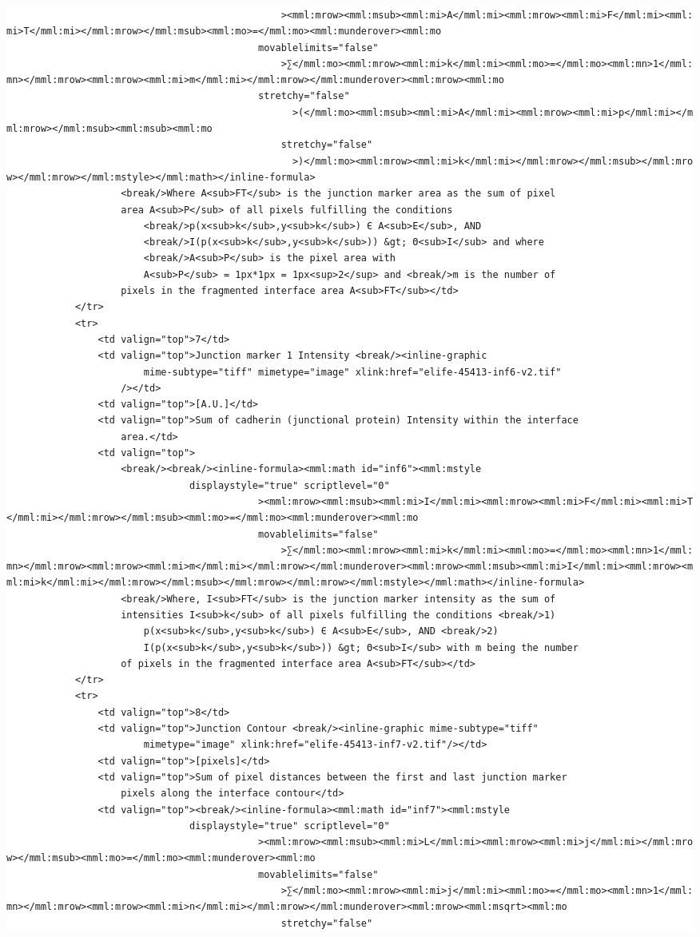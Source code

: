 ```markup
                                                ><mml:mrow><mml:msub><mml:mi>A</mml:mi><mml:mrow><mml:mi>F</mml:mi><mml:mi>T</mml:mi></mml:mrow></mml:msub><mml:mo>=</mml:mo><mml:munderover><mml:mo
                                            movablelimits="false"
                                                >∑</mml:mo><mml:mrow><mml:mi>k</mml:mi><mml:mo>=</mml:mo><mml:mn>1</mml:mn></mml:mrow><mml:mrow><mml:mi>m</mml:mi></mml:mrow></mml:munderover><mml:mrow><mml:mo
                                            stretchy="false"
                                                  >(</mml:mo><mml:msub><mml:mi>A</mml:mi><mml:mrow><mml:mi>p</mml:mi></mml:mrow></mml:msub><mml:msub><mml:mo
                                                stretchy="false"
                                                  >)</mml:mo><mml:mrow><mml:mi>k</mml:mi></mml:mrow></mml:msub></mml:mrow></mml:mrow></mml:mstyle></mml:math></inline-formula>
                    <break/>Where A<sub>FT</sub> is the junction marker area as the sum of pixel
                    area A<sub>P</sub> of all pixels fulfilling the conditions
                        <break/>p(x<sub>k</sub>,y<sub>k</sub>) Є A<sub>E</sub>, AND
                        <break/>I(p(x<sub>k</sub>,y<sub>k</sub>)) &gt; Θ<sub>I</sub> and where
                        <break/>A<sub>P</sub> is the pixel area with
                        A<sub>P</sub> = 1px*1px = 1px<sup>2</sup> and <break/>m is the number of
                    pixels in the fragmented interface area A<sub>FT</sub></td>
            </tr>
            <tr>
                <td valign="top">7</td>
                <td valign="top">Junction marker 1 Intensity <break/><inline-graphic
                        mime-subtype="tiff" mimetype="image" xlink:href="elife-45413-inf6-v2.tif"
                    /></td>
                <td valign="top">[A.U.]</td>
                <td valign="top">Sum of cadherin (junctional protein) Intensity within the interface
                    area.</td>
                <td valign="top">
                    <break/><break/><inline-formula><mml:math id="inf6"><mml:mstyle
                                displaystyle="true" scriptlevel="0"
                                            ><mml:mrow><mml:msub><mml:mi>I</mml:mi><mml:mrow><mml:mi>F</mml:mi><mml:mi>T</mml:mi></mml:mrow></mml:msub><mml:mo>=</mml:mo><mml:munderover><mml:mo
                                            movablelimits="false"
                                                >∑</mml:mo><mml:mrow><mml:mi>k</mml:mi><mml:mo>=</mml:mo><mml:mn>1</mml:mn></mml:mrow><mml:mrow><mml:mi>m</mml:mi></mml:mrow></mml:munderover><mml:mrow><mml:msub><mml:mi>I</mml:mi><mml:mrow><mml:mi>k</mml:mi></mml:mrow></mml:msub></mml:mrow></mml:mrow></mml:mstyle></mml:math></inline-formula>
                    <break/>Where, I<sub>FT</sub> is the junction marker intensity as the sum of
                    intensities I<sub>k</sub> of all pixels fulfilling the conditions <break/>1)
                        p(x<sub>k</sub>,y<sub>k</sub>) Є A<sub>E</sub>, AND <break/>2)
                        I(p(x<sub>k</sub>,y<sub>k</sub>)) &gt; Θ<sub>I</sub> with m being the number
                    of pixels in the fragmented interface area A<sub>FT</sub></td>
            </tr>
            <tr>
                <td valign="top">8</td>
                <td valign="top">Junction Contour <break/><inline-graphic mime-subtype="tiff"
                        mimetype="image" xlink:href="elife-45413-inf7-v2.tif"/></td>
                <td valign="top">[pixels]</td>
                <td valign="top">Sum of pixel distances between the first and last junction marker
                    pixels along the interface contour</td>
                <td valign="top"><break/><inline-formula><mml:math id="inf7"><mml:mstyle
                                displaystyle="true" scriptlevel="0"
                                            ><mml:mrow><mml:msub><mml:mi>L</mml:mi><mml:mrow><mml:mi>j</mml:mi></mml:mrow></mml:msub><mml:mo>=</mml:mo><mml:munderover><mml:mo
                                            movablelimits="false"
                                                >∑</mml:mo><mml:mrow><mml:mi>j</mml:mi><mml:mo>=</mml:mo><mml:mn>1</mml:mn></mml:mrow><mml:mrow><mml:mi>n</mml:mi></mml:mrow></mml:munderover><mml:mrow><mml:msqrt><mml:mo
                                                stretchy="false"
```
